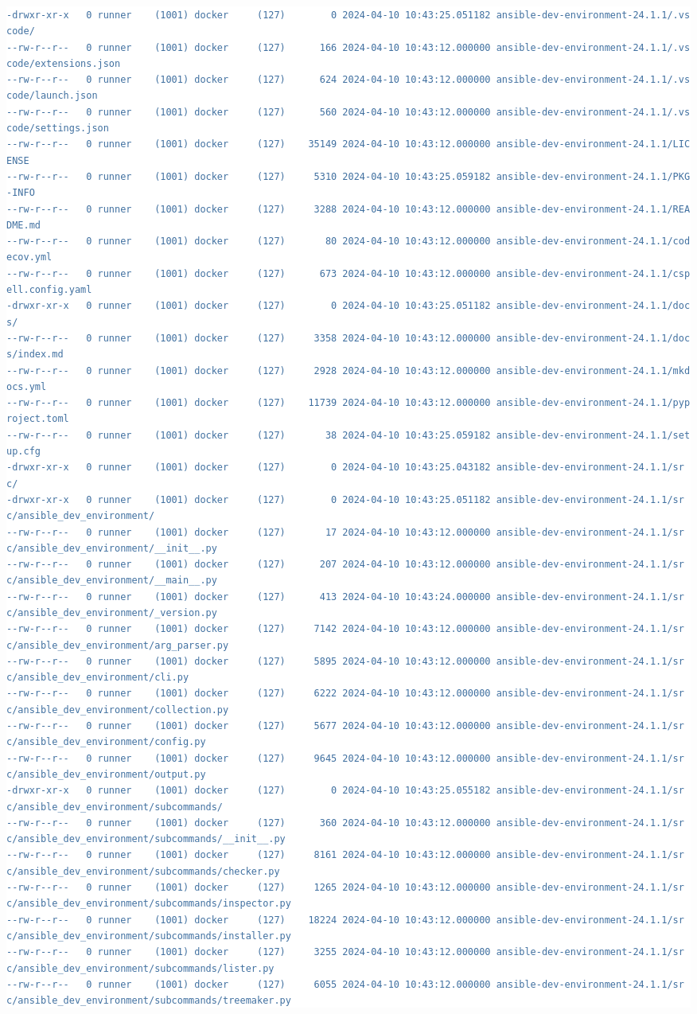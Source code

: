 ```diff
-drwxr-xr-x   0 runner    (1001) docker     (127)        0 2024-04-10 10:43:25.051182 ansible-dev-environment-24.1.1/.vscode/
--rw-r--r--   0 runner    (1001) docker     (127)      166 2024-04-10 10:43:12.000000 ansible-dev-environment-24.1.1/.vscode/extensions.json
--rw-r--r--   0 runner    (1001) docker     (127)      624 2024-04-10 10:43:12.000000 ansible-dev-environment-24.1.1/.vscode/launch.json
--rw-r--r--   0 runner    (1001) docker     (127)      560 2024-04-10 10:43:12.000000 ansible-dev-environment-24.1.1/.vscode/settings.json
--rw-r--r--   0 runner    (1001) docker     (127)    35149 2024-04-10 10:43:12.000000 ansible-dev-environment-24.1.1/LICENSE
--rw-r--r--   0 runner    (1001) docker     (127)     5310 2024-04-10 10:43:25.059182 ansible-dev-environment-24.1.1/PKG-INFO
--rw-r--r--   0 runner    (1001) docker     (127)     3288 2024-04-10 10:43:12.000000 ansible-dev-environment-24.1.1/README.md
--rw-r--r--   0 runner    (1001) docker     (127)       80 2024-04-10 10:43:12.000000 ansible-dev-environment-24.1.1/codecov.yml
--rw-r--r--   0 runner    (1001) docker     (127)      673 2024-04-10 10:43:12.000000 ansible-dev-environment-24.1.1/cspell.config.yaml
-drwxr-xr-x   0 runner    (1001) docker     (127)        0 2024-04-10 10:43:25.051182 ansible-dev-environment-24.1.1/docs/
--rw-r--r--   0 runner    (1001) docker     (127)     3358 2024-04-10 10:43:12.000000 ansible-dev-environment-24.1.1/docs/index.md
--rw-r--r--   0 runner    (1001) docker     (127)     2928 2024-04-10 10:43:12.000000 ansible-dev-environment-24.1.1/mkdocs.yml
--rw-r--r--   0 runner    (1001) docker     (127)    11739 2024-04-10 10:43:12.000000 ansible-dev-environment-24.1.1/pyproject.toml
--rw-r--r--   0 runner    (1001) docker     (127)       38 2024-04-10 10:43:25.059182 ansible-dev-environment-24.1.1/setup.cfg
-drwxr-xr-x   0 runner    (1001) docker     (127)        0 2024-04-10 10:43:25.043182 ansible-dev-environment-24.1.1/src/
-drwxr-xr-x   0 runner    (1001) docker     (127)        0 2024-04-10 10:43:25.051182 ansible-dev-environment-24.1.1/src/ansible_dev_environment/
--rw-r--r--   0 runner    (1001) docker     (127)       17 2024-04-10 10:43:12.000000 ansible-dev-environment-24.1.1/src/ansible_dev_environment/__init__.py
--rw-r--r--   0 runner    (1001) docker     (127)      207 2024-04-10 10:43:12.000000 ansible-dev-environment-24.1.1/src/ansible_dev_environment/__main__.py
--rw-r--r--   0 runner    (1001) docker     (127)      413 2024-04-10 10:43:24.000000 ansible-dev-environment-24.1.1/src/ansible_dev_environment/_version.py
--rw-r--r--   0 runner    (1001) docker     (127)     7142 2024-04-10 10:43:12.000000 ansible-dev-environment-24.1.1/src/ansible_dev_environment/arg_parser.py
--rw-r--r--   0 runner    (1001) docker     (127)     5895 2024-04-10 10:43:12.000000 ansible-dev-environment-24.1.1/src/ansible_dev_environment/cli.py
--rw-r--r--   0 runner    (1001) docker     (127)     6222 2024-04-10 10:43:12.000000 ansible-dev-environment-24.1.1/src/ansible_dev_environment/collection.py
--rw-r--r--   0 runner    (1001) docker     (127)     5677 2024-04-10 10:43:12.000000 ansible-dev-environment-24.1.1/src/ansible_dev_environment/config.py
--rw-r--r--   0 runner    (1001) docker     (127)     9645 2024-04-10 10:43:12.000000 ansible-dev-environment-24.1.1/src/ansible_dev_environment/output.py
-drwxr-xr-x   0 runner    (1001) docker     (127)        0 2024-04-10 10:43:25.055182 ansible-dev-environment-24.1.1/src/ansible_dev_environment/subcommands/
--rw-r--r--   0 runner    (1001) docker     (127)      360 2024-04-10 10:43:12.000000 ansible-dev-environment-24.1.1/src/ansible_dev_environment/subcommands/__init__.py
--rw-r--r--   0 runner    (1001) docker     (127)     8161 2024-04-10 10:43:12.000000 ansible-dev-environment-24.1.1/src/ansible_dev_environment/subcommands/checker.py
--rw-r--r--   0 runner    (1001) docker     (127)     1265 2024-04-10 10:43:12.000000 ansible-dev-environment-24.1.1/src/ansible_dev_environment/subcommands/inspector.py
--rw-r--r--   0 runner    (1001) docker     (127)    18224 2024-04-10 10:43:12.000000 ansible-dev-environment-24.1.1/src/ansible_dev_environment/subcommands/installer.py
--rw-r--r--   0 runner    (1001) docker     (127)     3255 2024-04-10 10:43:12.000000 ansible-dev-environment-24.1.1/src/ansible_dev_environment/subcommands/lister.py
--rw-r--r--   0 runner    (1001) docker     (127)     6055 2024-04-10 10:43:12.000000 ansible-dev-environment-24.1.1/src/ansible_dev_environment/subcommands/treemaker.py
```
